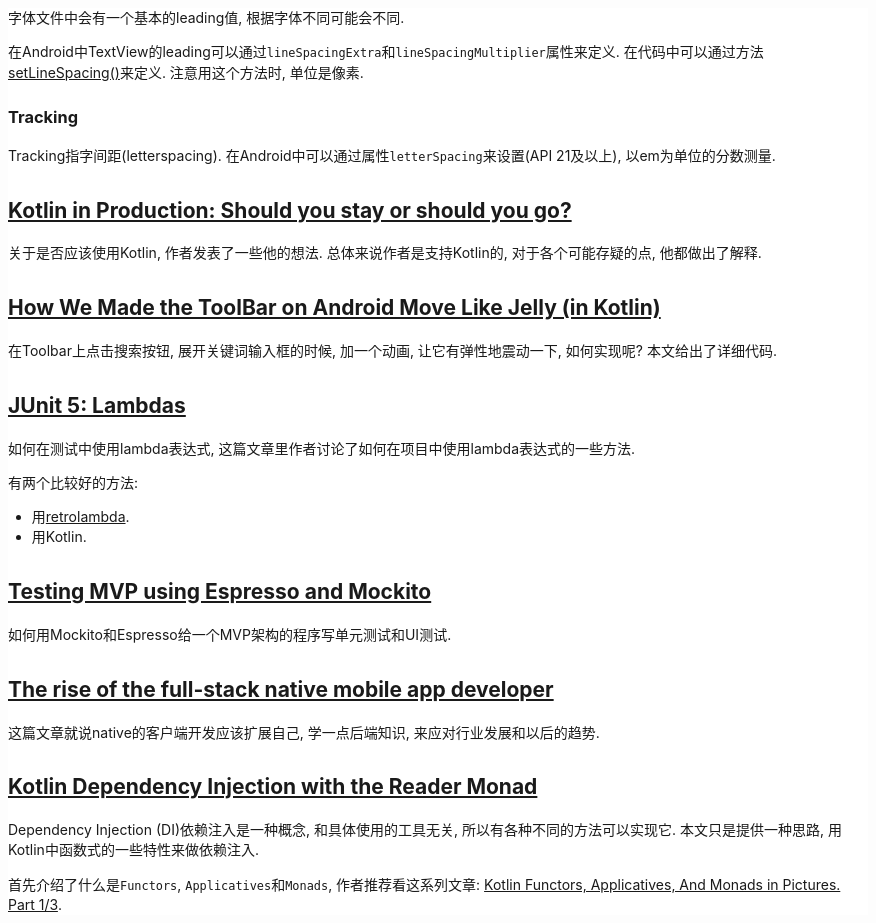 字体文件中会有一个基本的leading值, 根据字体不同可能会不同.

在Android中TextView的leading可以通过`lineSpacingExtra`和`lineSpacingMultiplier`属性来定义. 在代码中可以通过方法[setLineSpacing()](https://developer.android.com/reference/android/widget/TextView.html#setLineSpacing(float,%20float))来定义. 注意用这个方法时, 单位是像素.


### Tracking
Tracking指字间距(letterspacing).
在Android中可以通过属性`letterSpacing`来设置(API 21及以上), 以em为单位的分数测量.


## [Kotlin in Production: Should you stay or should you go?](https://medium.com/@dpreussler/kotlin-in-production-should-you-stay-or-should-you-go-a3428b44b236)
关于是否应该使用Kotlin, 作者发表了一些他的想法. 总体来说作者是支持Kotlin的, 对于各个可能存疑的点, 他都做出了解释.


## [How We Made the ToolBar on Android Move Like Jelly (in Kotlin)](https://yalantis.com/blog/toolbar-jelly-animation-kotlin-android/)
在Toolbar上点击搜索按钮, 展开关键词输入框的时候, 加一个动画, 让它有弹性地震动一下, 如何实现呢?
本文给出了详细代码.


## [JUnit 5: Lambdas](https://blog.stylingandroid.com/junit-5-lambdas/)
如何在测试中使用lambda表达式, 这篇文章里作者讨论了如何在项目中使用lambda表达式的一些方法.

有两个比较好的方法:
- 用[retrolambda](https://github.com/orfjackal/retrolambda).
- 用Kotlin.


## [Testing MVP using Espresso and Mockito](https://josiassena.com/testing-mvp-using-espresso-and-mockito/)
如何用Mockito和Espresso给一个MVP架构的程序写单元测试和UI测试.


## [The rise of the full-stack native mobile app developer](https://medium.com/@erikhellman/the-rise-of-the-full-stack-native-mobile-app-developer-a0757388bc1b)
这篇文章就说native的客户端开发应该扩展自己, 学一点后端知识, 来应对行业发展和以后的趋势.

## [Kotlin Dependency Injection with the Reader Monad](https://medium.com/@JorgeCastilloPr/kotlin-dependency-injection-with-the-reader-monad-7d52f94a482e)
Dependency Injection (DI)依赖注入是一种概念, 和具体使用的工具无关, 所以有各种不同的方法可以实现它.
本文只是提供一种思路, 用Kotlin中函数式的一些特性来做依赖注入.

首先介绍了什么是`Functors`, `Applicatives`和`Monads`, 作者推荐看这系列文章: [Kotlin Functors, Applicatives, And Monads in Pictures. Part 1/3](https://medium.com/@aballano/kotlin-functors-applicatives-and-monads-in-pictures-part-1-3-c47a1b1ce251).
